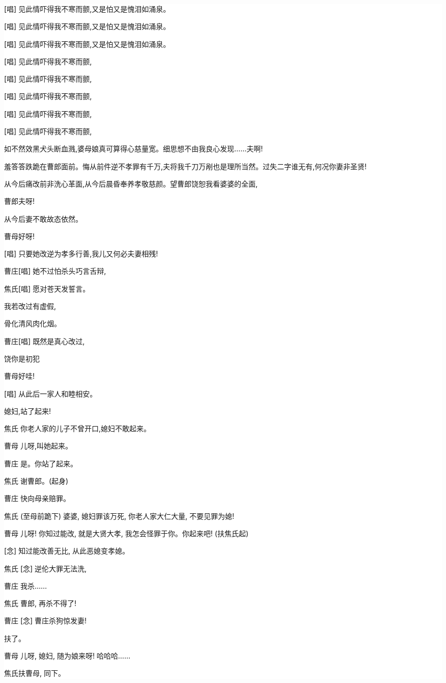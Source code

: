 [唱] 见此情吓得我不寒而颤,又是怕又是愧泪如涌泉。

[唱] 见此情吓得我不寒而颤,又是怕又是愧泪如涌泉。

[唱] 见此情吓得我不寒而颤,又是怕又是愧泪如涌泉。

[唱] 见此情吓得我不寒而颤,

[唱] 见此情吓得我不寒而颤,

[唱] 见此情吓得我不寒而颤,

[唱] 见此情吓得我不寒而颤,

[唱] 见此情吓得我不寒而颤,

如不然效黑犬头断血溅,婆母娘真可算得心慈量宽。细思想不由我良心发现……夫啊!

羞答答跌跪在曹郎面前。悔从前件逆不孝罪有千万,夫将我千刀万剐也是理所当然。过失二字谁无有,何况你妻非圣贤!

从今后痛改前非洗心革面,从今后晨昏奉养孝敬慈颜。望曹郎饶恕我看婆婆的全面,

曹郎夫呀!

从今后妻不敢故态依然。

曹母好呀!

[唱] 只要她改逆为孝多行善,我儿又何必夫妻相残!

曹庄[唱] 她不过怕杀头巧言舌辩,

焦氏[唱] 愿对苍天发誓言。

我若改过有虚假,

骨化清风肉化烟。

曹庄[唱] 既然是真心改过,

饶你是初犯

曹母好哇!

[唱] 从此后一家人和睦相安。

媳妇,站了起来!

焦氏 你老人家的儿子不曾开口,媳妇不敢起来。

曹母 儿呀,叫她起来。

曹庄 是。你站了起来。

焦氏 谢曹郎。(起身)

曹庄 快向母亲赔罪。

焦氏 (至母前跪下) 婆婆, 媳妇罪该万死, 你老人家大仁大量, 不要见罪为媳!

曹母 儿呀! 你知过能改, 就是大贤大孝, 我怎会怪罪于你。你起来吧! (扶焦氏起)

[念] 知过能改善无比, 从此恶媳变孝媳。

焦氏 [念] 逆伦大罪无法洗,

曹庄 我杀……

焦氏 曹郎, 再杀不得了!

曹庄 [念] 曹庄杀狗惊发妻!

扶了。

曹母 儿呀, 媳妇, 随为娘来呀! 哈哈哈……

焦氏扶曹母, 同下。

